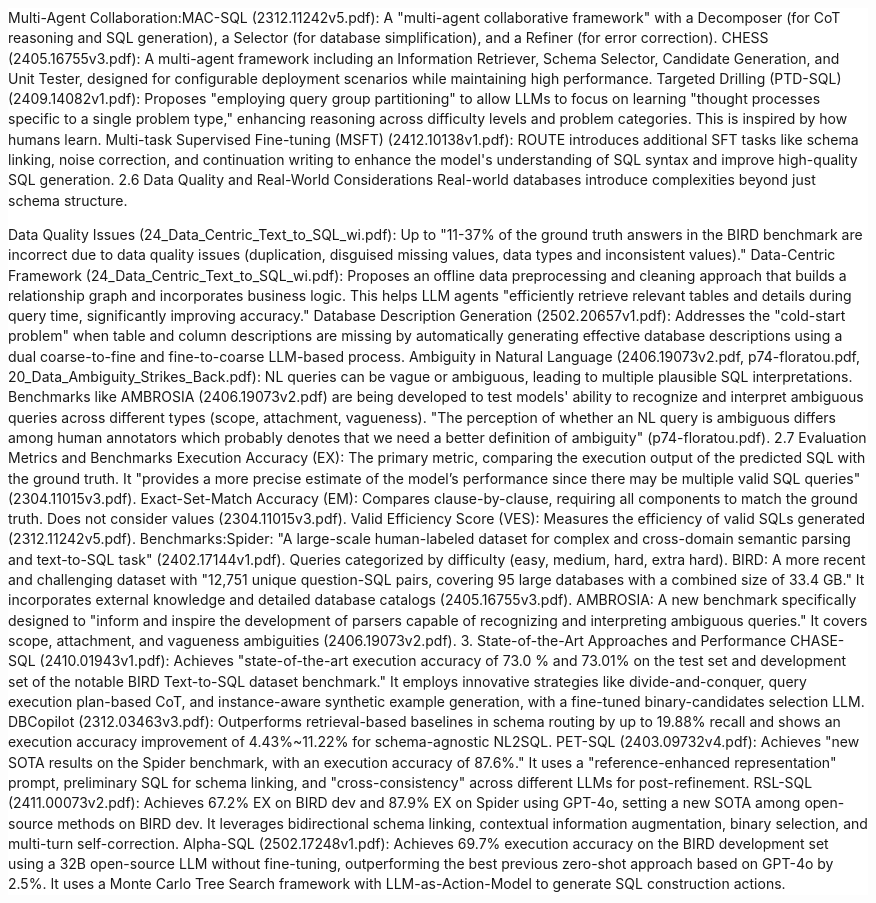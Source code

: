 Multi-Agent Collaboration:MAC-SQL (2312.11242v5.pdf): A "multi-agent collaborative framework" with a Decomposer (for CoT reasoning and SQL generation), a Selector (for database simplification), and a Refiner (for error correction).
CHESS (2405.16755v3.pdf): A multi-agent framework including an Information Retriever, Schema Selector, Candidate Generation, and Unit Tester, designed for configurable deployment scenarios while maintaining high performance.
Targeted Drilling (PTD-SQL) (2409.14082v1.pdf): Proposes "employing query group partitioning" to allow LLMs to focus on learning "thought processes specific to a single problem type," enhancing reasoning across difficulty levels and problem categories. This is inspired by how humans learn.
Multi-task Supervised Fine-tuning (MSFT) (2412.10138v1.pdf): ROUTE introduces additional SFT tasks like schema linking, noise correction, and continuation writing to enhance the model's understanding of SQL syntax and improve high-quality SQL generation.
2.6 Data Quality and Real-World Considerations
Real-world databases introduce complexities beyond just schema structure.

Data Quality Issues (24_Data_Centric_Text_to_SQL_wi.pdf): Up to "11-37% of the ground truth answers in the BIRD benchmark are incorrect due to data quality issues (duplication, disguised missing values, data types and inconsistent values)."
Data-Centric Framework (24_Data_Centric_Text_to_SQL_wi.pdf): Proposes an offline data preprocessing and cleaning approach that builds a relationship graph and incorporates business logic. This helps LLM agents "efficiently retrieve relevant tables and details during query time, significantly improving accuracy."
Database Description Generation (2502.20657v1.pdf): Addresses the "cold-start problem" when table and column descriptions are missing by automatically generating effective database descriptions using a dual coarse-to-fine and fine-to-coarse LLM-based process.
Ambiguity in Natural Language (2406.19073v2.pdf, p74-floratou.pdf, 20_Data_Ambiguity_Strikes_Back.pdf): NL queries can be vague or ambiguous, leading to multiple plausible SQL interpretations. Benchmarks like AMBROSIA (2406.19073v2.pdf) are being developed to test models' ability to recognize and interpret ambiguous queries across different types (scope, attachment, vagueness). "The perception of whether an NL query is ambiguous differs among human annotators which probably denotes that we need a better definition of ambiguity" (p74-floratou.pdf).
2.7 Evaluation Metrics and Benchmarks
Execution Accuracy (EX): The primary metric, comparing the execution output of the predicted SQL with the ground truth. It "provides a more precise estimate of the model’s performance since there may be multiple valid SQL queries" (2304.11015v3.pdf).
Exact-Set-Match Accuracy (EM): Compares clause-by-clause, requiring all components to match the ground truth. Does not consider values (2304.11015v3.pdf).
Valid Efficiency Score (VES): Measures the efficiency of valid SQLs generated (2312.11242v5.pdf).
Benchmarks:Spider: "A large-scale human-labeled dataset for complex and cross-domain semantic parsing and text-to-SQL task" (2402.17144v1.pdf). Queries categorized by difficulty (easy, medium, hard, extra hard).
BIRD: A more recent and challenging dataset with "12,751 unique question-SQL pairs, covering 95 large databases with a combined size of 33.4 GB." It incorporates external knowledge and detailed database catalogs (2405.16755v3.pdf).
AMBROSIA: A new benchmark specifically designed to "inform and inspire the development of parsers capable of recognizing and interpreting ambiguous queries." It covers scope, attachment, and vagueness ambiguities (2406.19073v2.pdf).
3. State-of-the-Art Approaches and Performance
CHASE-SQL (2410.01943v1.pdf): Achieves "state-of-the-art execution accuracy of 73.0 % and 73.01% on the test set and development set of the notable BIRD Text-to-SQL dataset benchmark." It employs innovative strategies like divide-and-conquer, query execution plan-based CoT, and instance-aware synthetic example generation, with a fine-tuned binary-candidates selection LLM.
DBCopilot (2312.03463v3.pdf): Outperforms retrieval-based baselines in schema routing by up to 19.88% recall and shows an execution accuracy improvement of 4.43%~11.22% for schema-agnostic NL2SQL.
PET-SQL (2403.09732v4.pdf): Achieves "new SOTA results on the Spider benchmark, with an execution accuracy of 87.6%." It uses a "reference-enhanced representation" prompt, preliminary SQL for schema linking, and "cross-consistency" across different LLMs for post-refinement.
RSL-SQL (2411.00073v2.pdf): Achieves 67.2% EX on BIRD dev and 87.9% EX on Spider using GPT-4o, setting a new SOTA among open-source methods on BIRD dev. It leverages bidirectional schema linking, contextual information augmentation, binary selection, and multi-turn self-correction.
Alpha-SQL (2502.17248v1.pdf): Achieves 69.7% execution accuracy on the BIRD development set using a 32B open-source LLM without fine-tuning, outperforming the best previous zero-shot approach based on GPT-4o by 2.5%. It uses a Monte Carlo Tree Search framework with LLM-as-Action-Model to generate SQL construction actions.